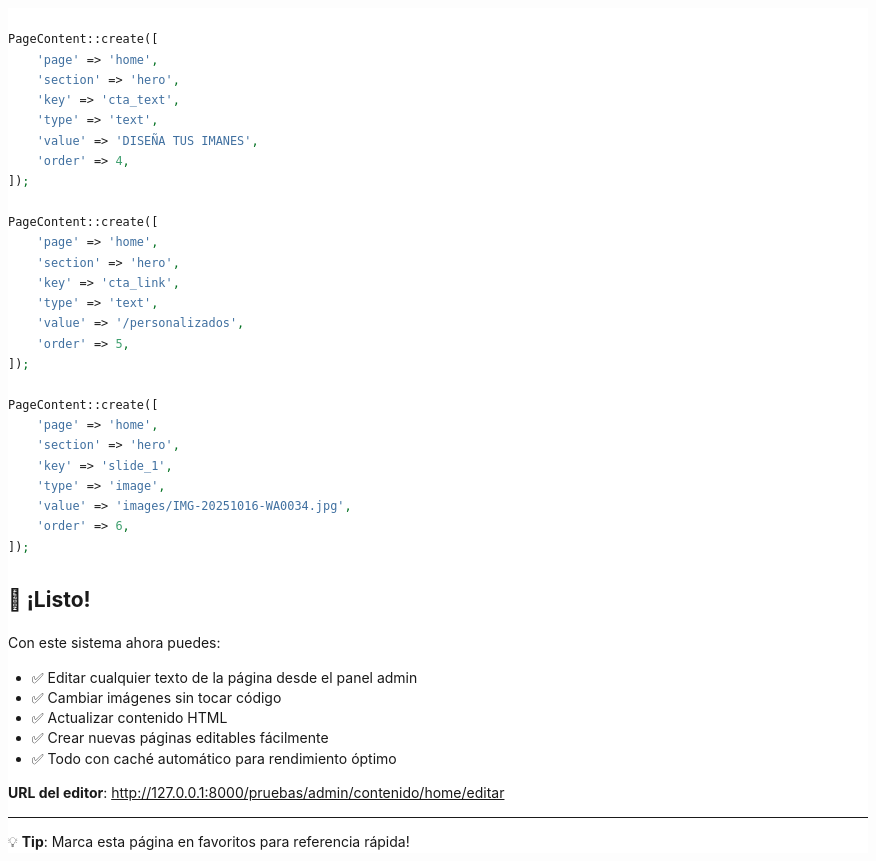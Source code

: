 ```php

PageContent::create([
    'page' => 'home',
    'section' => 'hero',
    'key' => 'cta_text',
    'type' => 'text',
    'value' => 'DISEÑA TUS IMANES',
    'order' => 4,
]);

PageContent::create([
    'page' => 'home',
    'section' => 'hero',
    'key' => 'cta_link',
    'type' => 'text',
    'value' => '/personalizados',
    'order' => 5,
]);

PageContent::create([
    'page' => 'home',
    'section' => 'hero',
    'key' => 'slide_1',
    'type' => 'image',
    'value' => 'images/IMG-20251016-WA0034.jpg',
    'order' => 6,
]);
```

## 🎉 ¡Listo!

Con este sistema ahora puedes:

- ✅ Editar cualquier texto de la página desde el panel admin
- ✅ Cambiar imágenes sin tocar código
- ✅ Actualizar contenido HTML
- ✅ Crear nuevas páginas editables fácilmente
- ✅ Todo con caché automático para rendimiento óptimo

**URL del editor**: http://127.0.0.1:8000/pruebas/admin/contenido/home/editar

---

💡 **Tip**: Marca esta página en favoritos para referencia rápida!
